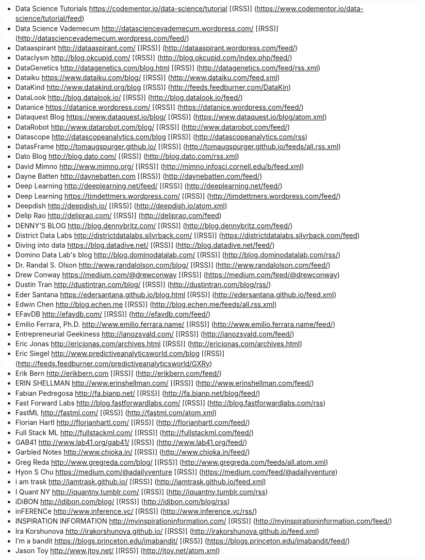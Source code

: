 * Data Science Tutorials https://codementor.io/data-science/tutorial [(RSS)] (https://www.codementor.io/data-science/tutorial/feed)
* Data Science Vademecum http://datasciencevademecum.wordpress.com/ [(RSS)] (http://datasciencevademecum.wordpress.com/feed/)
* Dataaspirant http://dataaspirant.com/ [(RSS)] (http://dataaspirant.wordpress.com/feed/)
* Dataclysm http://blog.okcupid.com/ [(RSS)] (http://blog.okcupid.com/index.php/feed/)
* DataGenetics http://datagenetics.com/blog.html [(RSS)] (http://datagenetics.com/feed/rss.xml)
* Dataiku https://www.dataiku.com/blog/ [(RSS)] (http://www.dataiku.com/feed.xml)
* DataKind http://www.datakind.org/blog [(RSS)] (http://feeds.feedburner.com/DataKin)
* DataLook http://blog.datalook.io/ [(RSS)] (http://blog.datalook.io/feed/)
* Datanice https://datanice.wordpress.com/ [(RSS)] (https://datanice.wordpress.com/feed/)
* Dataquest Blog https://www.dataquest.io/blog/ [(RSS)] (https://www.dataquest.io/blog/atom.xml)
* DataRobot http://www.datarobot.com/blog/ [(RSS)] (http://www.datarobot.com/feed/)
* Datascope http://datascopeanalytics.com/blog [(RSS)] (http://datascopeanalytics.com/rss)
* DatasFrame http://tomaugspurger.github.io/ [(RSS)] (http://tomaugspurger.github.io/feeds/all.rss.xml)
* Dato Blog http://blog.dato.com/ [(RSS)] (http://blog.dato.com/rss.xml)
* David Mimno http://www.mimno.org/ [(RSS)] (http://mimno.infosci.cornell.edu/b/feed.xml)
* Dayne Batten http://daynebatten.com [(RSS)] (http://daynebatten.com/feed/)
* Deep Learning http://deeplearning.net/feed/ [(RSS)] (http://deeplearning.net/feed/)
* Deep Learning https://timdettmers.wordpress.com/ [(RSS)] (http://timdettmers.wordpress.com/feed/)
* Deepdish http://deepdish.io/ [(RSS)] (http://deepdish.io/atom.xml)
* Delip Rao http://deliprao.com/ [(RSS)] (http://deliprao.com/feed)
* DENNY'S BLOG http://blog.dennybritz.com/ [(RSS)] (http://blog.dennybritz.com/feed/)
* District Data Labs http://districtdatalabs.silvrback.com/ [(RSS)] (https://districtdatalabs.silvrback.com/feed)
* Diving into data https://blog.datadive.net/ [(RSS)] (http://blog.datadive.net/feed/)
* Domino Data Lab's blog http://blog.dominodatalab.com/ [(RSS)] (http://blog.dominodatalab.com/rss/)
* Dr. Randal S. Olson http://www.randalolson.com/blog/ [(RSS)] (http://www.randalolson.com/feed/)
* Drew Conway https://medium.com/@drewconway [(RSS)] (https://medium.com/feed/@drewconway)
* Dustin Tran http://dustintran.com/blog/ [(RSS)] (http://dustintran.com/blog/rss/)
* Eder Santana https://edersantana.github.io/blog.html [(RSS)] (http://edersantana.github.io/feed.xml)
* Edwin Chen http://blog.echen.me [(RSS)] (http://blog.echen.me/feeds/all.rss.xml)
* EFavDB http://efavdb.com/ [(RSS)] (http://efavdb.com/feed/)
* Emilio Ferrara, Ph.D.  http://www.emilio.ferrara.name/ [(RSS)] (http://www.emilio.ferrara.name/feed/)
* Entrepreneurial Geekiness http://ianozsvald.com/ [(RSS)] (http://ianozsvald.com/feed/)
* Eric Jonas http://ericjonas.com/archives.html [(RSS)] (http://ericjonas.com/archives.html)
* Eric Siegel http://www.predictiveanalyticsworld.com/blog [(RSS)] (http://feeds.feedburner.com/predictiveanalyticsworld/GXRy)
* Erik Bern http://erikbern.com [(RSS)] (http://erikbern.com/feed/)
* ERIN SHELLMAN http://www.erinshellman.com/ [(RSS)] (http://www.erinshellman.com/feed/)
* Fabian Pedregosa http://fa.bianp.net/ [(RSS)] (http://fa.bianp.net/blog/feed/)
* Fast Forward Labs http://blog.fastforwardlabs.com/ [(RSS)] (http://blog.fastforwardlabs.com/rss)
* FastML http://fastml.com/ [(RSS)] (http://fastml.com/atom.xml)
* Florian Hartl http://florianhartl.com/ [(RSS)] (http://florianhartl.com/feed/)
* Full Stack ML http://fullstackml.com/ [(RSS)] (http://fullstackml.com/feed/)
* GAB41 http://www.lab41.org/gab41/ [(RSS)] (http://www.lab41.org/feed/)
* Garbled Notes http://www.chioka.in/ [(RSS)] (http://www.chioka.in/feed/)
* Greg Reda http://www.gregreda.com/blog/ [(RSS)] (http://www.gregreda.com/feeds/all.atom.xml)
* Hyon S Chu https://medium.com/@adailyventure [(RSS)] (https://medium.com/feed/@adailyventure)
* i am trask http://iamtrask.github.io/ [(RSS)] (http://iamtrask.github.io/feed.xml)
* I Quant NY http://iquantny.tumblr.com/ [(RSS)] (http://iquantny.tumblr.com/rss)
* iDiBON http://idibon.com/blog/ [(RSS)] (http://idibon.com/blog/rss)
* inFERENCe http://www.inference.vc/ [(RSS)] (http://www.inference.vc/rss/)
* INSPIRATION INFORMATION http://myinspirationinformation.com/ [(RSS)] (http://myinspirationinformation.com/feed/)
* Ira Korshunova http://irakorshunova.github.io/ [(RSS)] (http://irakorshunova.github.io/feed.xml)
* I’m a bandit https://blogs.princeton.edu/imabandit/ [(RSS)] (https://blogs.princeton.edu/imabandit/feed/)
* Jason Toy http://www.jtoy.net/ [(RSS)] (http://jtoy.net/atom.xml)